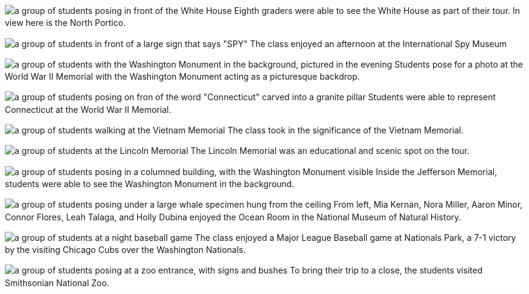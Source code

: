 ![a group of students posing in front of the White House](/assets/images/34-1-ees-dc-4.jpg)
Eighth graders were able to see the White House as part of their tour.
In view here is the North Portico.

![a group of students in front of a large sign that says "SPY"](/assets/images/34-1-ees-dc-5.jpg)
The class enjoyed an afternoon at the International Spy Museum

![a group of students with the Washington Monument in the background, pictured in the evening](/assets/images/34-1-ees-dc-6.jpg)
Students pose for a photo at the World War II Memorial with the
Washington Monument acting as a picturesque backdrop.

![a group of students posing on fron of the word "Connecticut" carved into a granite pillar](/assets/images/34-1-ees-dc-7.jpg)
Students were able to represent Connecticut at the World War II
Memorial.

![a group of students walking at the Vietnam Memorial](/assets/images/34-1-ees-dc-8.jpg)
The class took in the significance of the Vietnam Memorial.

![a group of students at the Lincoln Memorial](/assets/images/34-1-ees-dc-9.jpg)
The Lincoln Memorial was an educational and scenic spot on the tour.

![a group of students posing in a columned building, with the Washington Monument visible](/assets/images/34-1-ees-dc-10.jpg)
Inside the Jefferson Memorial, students were able to see the Washington
Monument in the background.

![a group of students posing under a large whale specimen hung from the ceiling](/assets/images/34-1-ees-dc-11.jpg)
From left, Mia Kernan, Nora Miller, Aaron Minor, Connor Flores, Leah
Talaga, and Holly Dubina enjoyed the Ocean Room in the National Museum
of Natural History.

![a group of students at a night baseball game](/assets/images/34-1-ees-dc-12.jpg)
The class enjoyed a Major League Baseball game at Nationals Park, a 7-1
victory by the visiting Chicago Cubs over the Washington Nationals.

![a group of students posing at a zoo entrance, with signs and bushes](/assets/images/34-1-ees-dc-13.jpg)
To bring their trip to a close, the students visited Smithsonian
National Zoo.